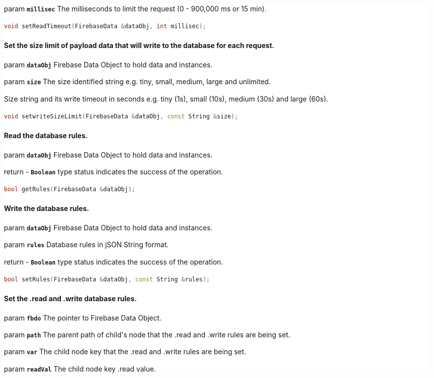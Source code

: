 param **`millisec`** The milliseconds to limit the request (0 - 900,000 ms or 15 min).

```C++
void setReadTimeout(FirebaseData &dataObj, int millisec);
```






#### Set the size limit of payload data that will write to the database for each request.

param **`dataObj`** Firebase Data Object to hold data and instances.

param **`size`** The size identified string e.g. tiny, small, medium, large and unlimited.

Size string and its write timeout in seconds e.g. tiny (1s), small (10s), medium (30s) and large (60s).

```C++
void setwriteSizeLimit(FirebaseData &dataObj, const String &size);
```





#### Read the database rules.

param **`dataObj`** Firebase Data Object to hold data and instances.

return - **`Boolean`** type status indicates the success of the operation.

```C++
bool getRules(FirebaseData &dataObj);
```





#### Write the database rules.

param **`dataObj`** Firebase Data Object to hold data and instances.

param **`rules`** Database rules in jSON String format.

return - **`Boolean`** type status indicates the success of the operation.

```C++
bool setRules(FirebaseData &dataObj, const String &rules);
```





#### Set the .read and .write database rules.

param **`fbdo`** The pointer to Firebase Data Object.

param **`path`** The parent path of child's node that the .read and .write rules are being set.

param **`var`** The child node key that the .read and .write rules are being set.

param **`readVal`** The child node key .read value.
